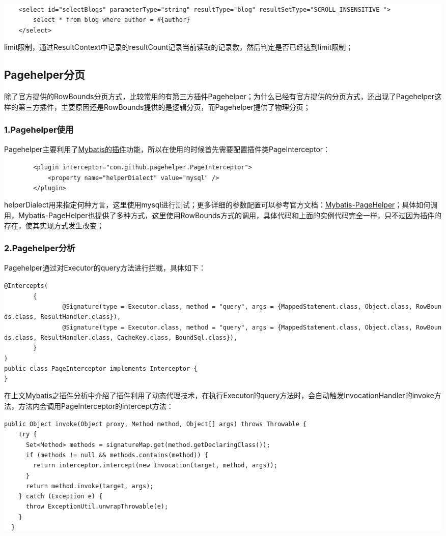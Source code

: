 ```
    <select id="selectBlogs" parameterType="string" resultType="blog" resultSetType="SCROLL_INSENSITIVE ">
        select * from blog where author = #{author}
    </select>
```

limit限制，通过ResultContext中记录的resultCount记录当前读取的记录数，然后判定是否已经达到limit限制；

## Pagehelper分页

除了官方提供的RowBounds分页方式，比较常用的有第三方插件Pagehelper；为什么已经有官方提供的分页方式，还出现了Pagehelper这样的第三方插件，主要原因还是RowBounds提供的是逻辑分页，而Pagehelper提供了物理分页；

### 1.Pagehelper使用

Pagehelper主要利用了[Mybatis的插件](https://my.oschina.net/OutOfMemory/blog/3138490)功能，所以在使用的时候首先需要配置插件类PageInterceptor：

```
        <plugin interceptor="com.github.pagehelper.PageInterceptor">
            <property name="helperDialect" value="mysql" />
        </plugin>
```

helperDialect用来指定何种方言，这里使用mysql进行测试；更多详细的参数配置可以参考官方文档：[Mybatis-PageHelper](https://github.com/pagehelper/Mybatis-PageHelper/blob/master/wikis/zh/HowToUse.md)；具体如何调用，Mybatis-PageHelper也提供了多种方式，这里使用RowBounds方式的调用，具体代码和上面的实例代码完全一样，只不过因为插件的存在，使其实现方式发生改变；

### 2.Pagehelper分析

Pagehelper通过对Executor的query方法进行拦截，具体如下：

```
@Intercepts(
        {
                @Signature(type = Executor.class, method = "query", args = {MappedStatement.class, Object.class, RowBounds.class, ResultHandler.class}),
                @Signature(type = Executor.class, method = "query", args = {MappedStatement.class, Object.class, RowBounds.class, ResultHandler.class, CacheKey.class, BoundSql.class}),
        }
)
public class PageInterceptor implements Interceptor {
}
```

在上文[Mybatis之插件分析](https://my.oschina.net/OutOfMemory/blog/3138490)中介绍了插件利用了动态代理技术，在执行Executor的query方法时，会自动触发InvocationHandler的invoke方法，方法内会调用PageInterceptor的intercept方法：

```
public Object invoke(Object proxy, Method method, Object[] args) throws Throwable {
    try {
      Set<Method> methods = signatureMap.get(method.getDeclaringClass());
      if (methods != null && methods.contains(method)) {
        return interceptor.intercept(new Invocation(target, method, args));
      }
      return method.invoke(target, args);
    } catch (Exception e) {
      throw ExceptionUtil.unwrapThrowable(e);
    }
  }
```
